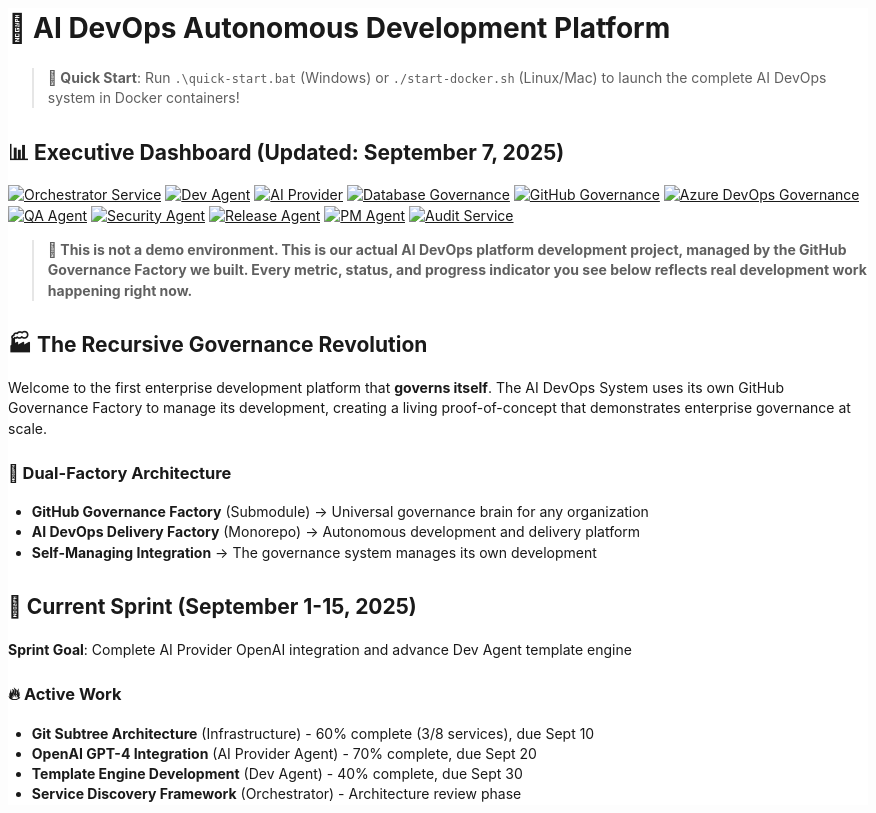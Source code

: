 # 🚀 AI DevOps Autonomous Development Platform

> **🐳 Quick Start**: Run `.\quick-start.bat` (Windows) or `./start-docker.sh` (Linux/Mac) to launch the complete AI DevOps system in Docker containers!

## 📊 **Executive Dashboard** (Updated: September 7, 2025)

[![Orchestrator Service](https://img.shields.io/badge/Orchestrator-✅%20Complete-green)](./orchestrator-service)
[![Dev Agent](https://img.shields.io/badge/Dev%20Agent-🚧%20In%20Progress-yellow)](./dev-agent-service) 
[![AI Provider](https://img.shields.io/badge/AI%20Provider-🚧%20In%20Progress-yellow)](./ai-provider-agent-service)
[![Database Governance](https://img.shields.io/badge/Database%20Governance-✅%20Complete-green)](./database-governance-factory)
[![GitHub Governance](https://img.shields.io/badge/GitHub%20Governance-✅%20Complete-green)](./github-governance-factory)
[![Azure DevOps Governance](https://img.shields.io/badge/Azure%20DevOps%20Governance-🚧%20In%20Progress-yellow)](./azure-devops-governance-factory)
[![QA Agent](https://img.shields.io/badge/QA%20Agent-📅%20Planned-red)](./qa-agent-service)
[![Security Agent](https://img.shields.io/badge/Security-📅%20Planned-red)](./security-agent-service)
[![Release Agent](https://img.shields.io/badge/Release-📅%20Planned-red)](./release-agent-service)
[![PM Agent](https://img.shields.io/badge/PM%20Agent-📅%20Planned-red)](./pm-agent-service)
[![Audit Service](https://img.shields.io/badge/Audit-📅%20Planned-red)](./audit-service)

> **🎯 This is not a demo environment. This is our actual AI DevOps platform development project, managed by the GitHub Governance Factory we built. Every metric, status, and progress indicator you see below reflects real development work happening right now.**

## 🏭 **The Recursive Governance Revolution**

Welcome to the first enterprise development platform that **governs itself**. The AI DevOps System uses its own GitHub Governance Factory to manage its development, creating a living proof-of-concept that demonstrates enterprise governance at scale.

### **🧠 Dual-Factory Architecture**
- **GitHub Governance Factory** (Submodule) → Universal governance brain for any organization
- **AI DevOps Delivery Factory** (Monorepo) → Autonomous development and delivery platform
- **Self-Managing Integration** → The governance system manages its own development

## 🎯 **Current Sprint** (September 1-15, 2025)

**Sprint Goal**: Complete AI Provider OpenAI integration and advance Dev Agent template engine

### 🔥 **Active Work**
- **Git Subtree Architecture** (Infrastructure) - 60% complete (3/8 services), due Sept 10
- **OpenAI GPT-4 Integration** (AI Provider Agent) - 70% complete, due Sept 20
- **Template Engine Development** (Dev Agent) - 40% complete, due Sept 30
- **Service Discovery Framework** (Orchestrator) - Architecture review phase
